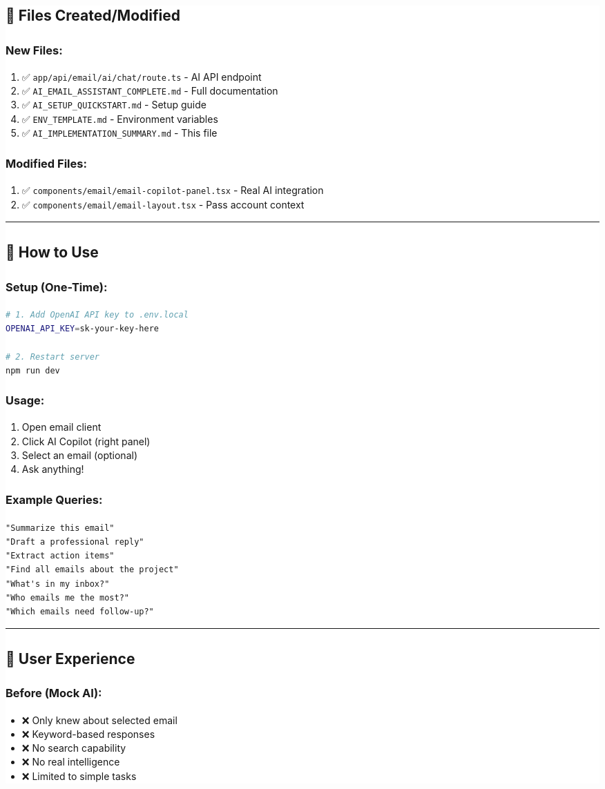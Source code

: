 
## 📁 Files Created/Modified

### New Files:
1. ✅ `app/api/email/ai/chat/route.ts` - AI API endpoint
2. ✅ `AI_EMAIL_ASSISTANT_COMPLETE.md` - Full documentation
3. ✅ `AI_SETUP_QUICKSTART.md` - Setup guide
4. ✅ `ENV_TEMPLATE.md` - Environment variables
5. ✅ `AI_IMPLEMENTATION_SUMMARY.md` - This file

### Modified Files:
1. ✅ `components/email/email-copilot-panel.tsx` - Real AI integration
2. ✅ `components/email/email-layout.tsx` - Pass account context

---

## 🚀 How to Use

### Setup (One-Time):
```bash
# 1. Add OpenAI API key to .env.local
OPENAI_API_KEY=sk-your-key-here

# 2. Restart server
npm run dev
```

### Usage:
1. Open email client
2. Click AI Copilot (right panel)
3. Select an email (optional)
4. Ask anything!

### Example Queries:
```
"Summarize this email"
"Draft a professional reply"
"Extract action items"
"Find all emails about the project"
"What's in my inbox?"
"Who emails me the most?"
"Which emails need follow-up?"
```

---

## 🎨 User Experience

### Before (Mock AI):
- ❌ Only knew about selected email
- ❌ Keyword-based responses
- ❌ No search capability
- ❌ No real intelligence
- ❌ Limited to simple tasks
